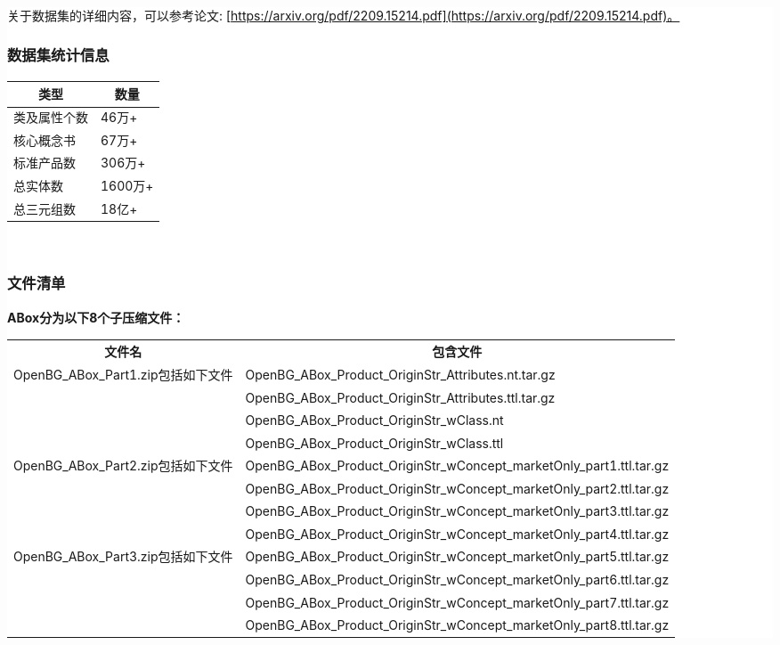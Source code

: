 关于数据集的详细内容，可以参考论文: [https://arxiv.org/pdf/2209.15214.pdf](https://arxiv.org/pdf/2209.15214.pdf)。


### 数据集统计信息
|类型| 数量 |
|--|--|
| 类及属性个数 | 46万+ |
| 核心概念书 | 67万+ |
| 标准产品数 | 306万+ |
| 总实体数 | 1600万+ |
| 总三元组数 | 18亿+ |
<br />

### 文件清单
**ABox分为以下8个子压缩文件：**
<table>
	<tr>
	<th>文件名</th>
	<th>包含文件</th>
	</tr>
    <tr>
        <td rowspan="4">OpenBG_ABox_Part1.zip包括如下文件</td>
    <td> OpenBG_ABox_Product_OriginStr_Attributes.nt.tar.gz</td>
    </tr>
    <tr>
    <td> OpenBG_ABox_Product_OriginStr_Attributes.ttl.tar.gz</td>
    </tr>
        <tr>
    <td> OpenBG_ABox_Product_OriginStr_wClass.nt</td>
    </tr>
            <tr>
    <td> OpenBG_ABox_Product_OriginStr_wClass.ttl</td>
    </tr>
    <tr>
        <td rowspan="4">OpenBG_ABox_Part2.zip包括如下文件</td>
    <td> OpenBG_ABox_Product_OriginStr_wConcept_marketOnly_part1.ttl.tar.gz</td>
    </tr>
    <tr>
    <td> OpenBG_ABox_Product_OriginStr_wConcept_marketOnly_part2.ttl.tar.gz</td>
    </tr>
        <tr>
    <td> OpenBG_ABox_Product_OriginStr_wConcept_marketOnly_part3.ttl.tar.gz</td>
    </tr>
            <tr>
    <td> OpenBG_ABox_Product_OriginStr_wConcept_marketOnly_part4.ttl.tar.gz</td>
    </tr>
    <tr>
        <td rowspan="4">OpenBG_ABox_Part3.zip包括如下文件</td>
    <td> OpenBG_ABox_Product_OriginStr_wConcept_marketOnly_part5.ttl.tar.gz</td>
    </tr>
    <tr>
    <td> OpenBG_ABox_Product_OriginStr_wConcept_marketOnly_part6.ttl.tar.gz</td>
    </tr>
        <tr>
    <td> OpenBG_ABox_Product_OriginStr_wConcept_marketOnly_part7.ttl.tar.gz</td>
    </tr>
            <tr>
    <td> OpenBG_ABox_Product_OriginStr_wConcept_marketOnly_part8.ttl.tar.gz</td>
    </tr>
    <tr>